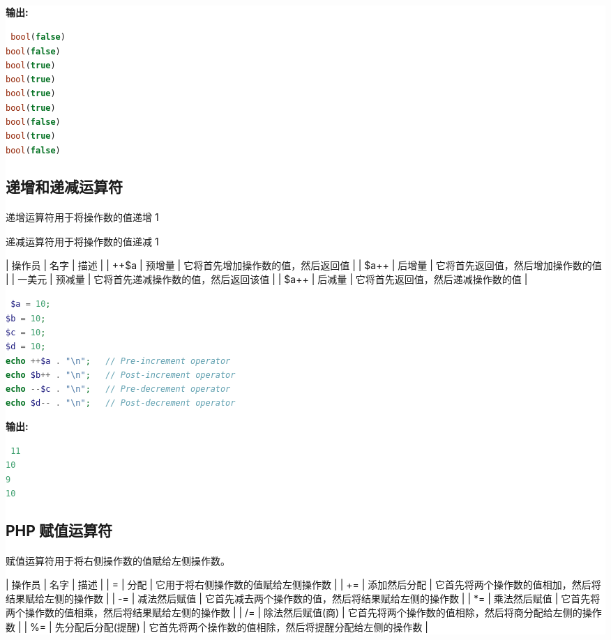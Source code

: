 **输出:**

```php
 bool(false)
bool(false)
bool(true)
bool(true)
bool(true)
bool(true)
bool(false)
bool(true)
bool(false) 
```

## 递增和递减运算符

递增运算符用于将操作数的值递增 1

递减运算符用于将操作数的值递减 1

| 操作员 | 名字 | 描述 |
| ++$a | 预增量 | 它将首先增加操作数的值，然后返回值 |
| $a++ | 后增量 | 它将首先返回值，然后增加操作数的值 |
| 一美元 | 预减量 | 它将首先递减操作数的值，然后返回该值 |
| $a++ | 后减量 | 它将首先返回值，然后递减操作数的值 |

```php
 $a = 10;
$b = 10;
$c = 10;
$d = 10;
echo ++$a . "\n";   // Pre-increment operator
echo $b++ . "\n";   // Post-increment operator
echo --$c . "\n";   // Pre-decrement operator
echo $d-- . "\n";   // Post-decrement operator 

```

**输出:**

```php
 11
10
9
10 
```

## PHP 赋值运算符

赋值运算符用于将右侧操作数的值赋给左侧操作数。

| 操作员 | 名字 | 描述 |
| = | 分配 | 它用于将右侧操作数的值赋给左侧操作数 |
| += | 添加然后分配 | 它首先将两个操作数的值相加，然后将结果赋给左侧的操作数 |
| -= | 减法然后赋值 | 它首先减去两个操作数的值，然后将结果赋给左侧的操作数 |
| *= | 乘法然后赋值 | 它首先将两个操作数的值相乘，然后将结果赋给左侧的操作数 |
| /= | 除法然后赋值(商) | 它首先将两个操作数的值相除，然后将商分配给左侧的操作数 |
| %= | 先分配后分配(提醒) | 它首先将两个操作数的值相除，然后将提醒分配给左侧的操作数 |
